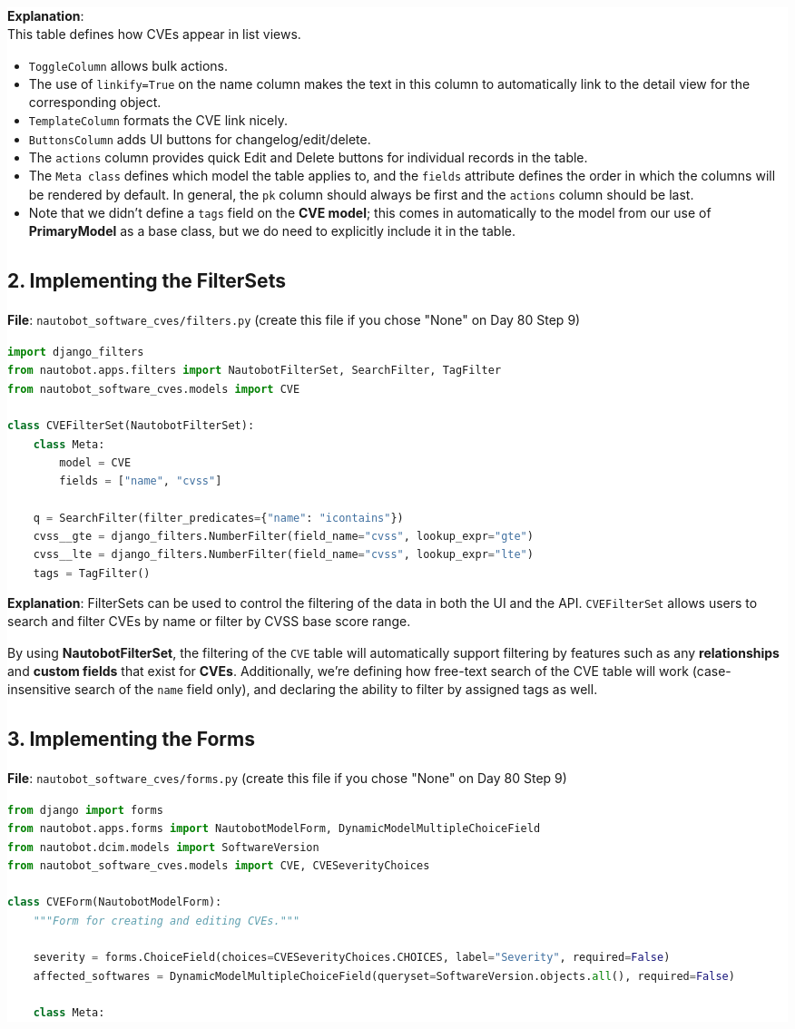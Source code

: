 **Explanation**:  
This table defines how CVEs appear in list views.
 - `ToggleColumn` allows bulk actions.
 - The use of `linkify=True` on the name column makes the text in this column to automatically link to the detail view for the corresponding object.
 - `TemplateColumn` formats the CVE link nicely.
 - `ButtonsColumn` adds UI buttons for changelog/edit/delete.
 - The `actions` column provides quick Edit and Delete buttons for individual records in the table.
 - The `Meta class` defines which model the table applies to, and the `fields` attribute defines the order in which the columns will be rendered by default. In general, the `pk` column should always be first and the `actions` column should be last.
 - Note that we didn’t define a `tags` field on the **CVE model**; this comes in automatically to the model from our use of **PrimaryModel** as a base class, but we do need to explicitly include it in the table.


## 2. Implementing the FilterSets

**File**: `nautobot_software_cves/filters.py` (create this file if you chose "None" on Day 80 Step 9)

```python
import django_filters
from nautobot.apps.filters import NautobotFilterSet, SearchFilter, TagFilter
from nautobot_software_cves.models import CVE

class CVEFilterSet(NautobotFilterSet):
    class Meta:
        model = CVE
        fields = ["name", "cvss"]

    q = SearchFilter(filter_predicates={"name": "icontains"})
    cvss__gte = django_filters.NumberFilter(field_name="cvss", lookup_expr="gte")
    cvss__lte = django_filters.NumberFilter(field_name="cvss", lookup_expr="lte")
    tags = TagFilter()
```

**Explanation**:
FilterSets can be used to control the filtering of the data in both the UI and the API.
`CVEFilterSet` allows users to search and filter CVEs by name or filter by CVSS base score range. 

By using **NautobotFilterSet**, the filtering of the `CVE` table will automatically support filtering by features such as any **relationships** and **custom fields** that exist for **CVEs**. Additionally, we’re defining how free-text search of the CVE table will work (case-insensitive search of the `name` field only), and declaring the ability to filter by assigned tags as well.


## 3. Implementing the Forms

**File**: `nautobot_software_cves/forms.py` (create this file if you chose "None" on Day 80 Step 9)

```python
from django import forms
from nautobot.apps.forms import NautobotModelForm, DynamicModelMultipleChoiceField
from nautobot.dcim.models import SoftwareVersion
from nautobot_software_cves.models import CVE, CVESeverityChoices

class CVEForm(NautobotModelForm):
    """Form for creating and editing CVEs."""

    severity = forms.ChoiceField(choices=CVESeverityChoices.CHOICES, label="Severity", required=False)
    affected_softwares = DynamicModelMultipleChoiceField(queryset=SoftwareVersion.objects.all(), required=False)

    class Meta:
```